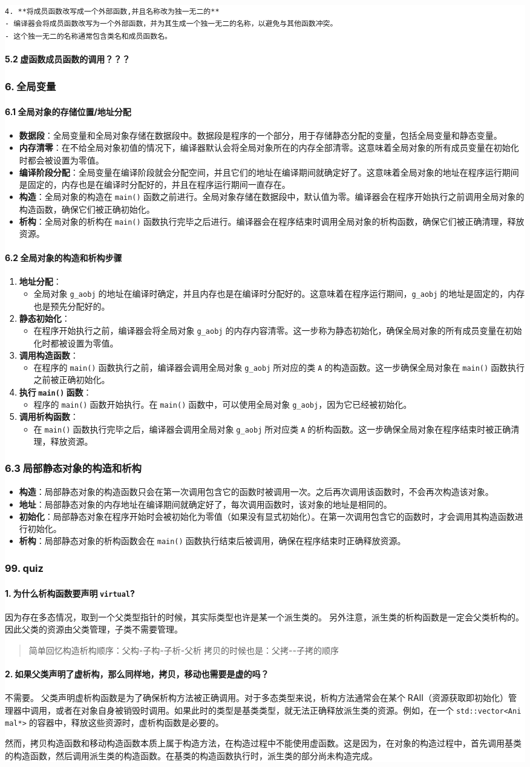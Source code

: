     4. **将成员函数改写成一个外部函数,并且名称改为独一无二的**
    - 编译器会将成员函数改写为一个外部函数，并为其生成一个独一无二的名称，以避免与其他函数冲突。
    - 这个独一无二的名称通常包含类名和成员函数名。

#### 5.2 虚函数成员函数的调用？？？


### 6. 全局变量

#### 6.1 全局对象的存储位置/地址分配

- **数据段**：全局变量和全局对象存储在数据段中。数据段是程序的一个部分，用于存储静态分配的变量，包括全局变量和静态变量。
- **内存清零**：在不给全局对象初值的情况下，编译器默认会将全局对象所在的内存全部清零。这意味着全局对象的所有成员变量在初始化时都会被设置为零值。
- **编译阶段分配**：全局变量在编译阶段就会分配空间，并且它们的地址在编译期间就确定好了。这意味着全局对象的地址在程序运行期间是固定的，内存也是在编译时分配好的，并且在程序运行期间一直存在。
- **构造**：全局对象的构造在 `main()` 函数之前进行。全局对象存储在数据段中，默认值为零。编译器会在程序开始执行之前调用全局对象的构造函数，确保它们被正确初始化。
- **析构**：全局对象的析构在 `main()` 函数执行完毕之后进行。编译器会在程序结束时调用全局对象的析构函数，确保它们被正确清理，释放资源。

#### 6.2 全局对象的构造和析构步骤

1. **地址分配**：
   - 全局对象 `g_aobj` 的地址在编译时确定，并且内存也是在编译时分配好的。这意味着在程序运行期间，`g_aobj` 的地址是固定的，内存也是预先分配好的。
2. **静态初始化**：
   - 在程序开始执行之前，编译器会将全局对象 `g_aobj` 的内存内容清零。这一步称为静态初始化，确保全局对象的所有成员变量在初始化时都被设置为零值。
3. **调用构造函数**：
   - 在程序的 `main()` 函数执行之前，编译器会调用全局对象 `g_aobj` 所对应的类 `A` 的构造函数。这一步确保全局对象在 `main()` 函数执行之前被正确初始化。
4. **执行 `main()` 函数**：
   - 程序的 `main()` 函数开始执行。在 `main()` 函数中，可以使用全局对象 `g_aobj`，因为它已经被初始化。
5. **调用析构函数**：
   - 在 `main()` 函数执行完毕之后，编译器会调用全局对象 `g_aobj` 所对应类 `A` 的析构函数。这一步确保全局对象在程序结束时被正确清理，释放资源。

### 6.3 局部静态对象的构造和析构
- **构造**：局部静态对象的构造函数只会在第一次调用包含它的函数时被调用一次。之后再次调用该函数时，不会再次构造该对象。
- **地址**：局部静态对象的内存地址在编译期间就确定好了，每次调用函数时，该对象的地址是相同的。
- **初始化**：局部静态对象在程序开始时会被初始化为零值（如果没有显式初始化）。在第一次调用包含它的函数时，才会调用其构造函数进行初始化。
- **析构**：局部静态对象的析构函数会在 `main()` 函数执行结束后被调用，确保在程序结束时正确释放资源。

### 99. quiz

#### 1. 为什么析构函数要声明 `virtual`?
因为存在多态情况，取到一个父类型指针的时候，其实际类型也许是某一个派生类的。
另外注意，派生类的析构函数是一定会父类析构的。
因此父类的资源由父类管理，子类不需要管理。
> 简单回忆构造析构顺序：父构-子构-子析-父析
> 拷贝的时候也是：父拷--子拷的顺序

#### 2. 如果父类声明了虚析构，那么同样地，拷贝，移动也需要是虚的吗？
不需要。
父类声明虚析构函数是为了确保析构方法被正确调用。对于多态类型来说，析构方法通常会在某个 RAII（资源获取即初始化）管理器中调用，或者在对象自身被销毁时调用。如果此时的类型是基类类型，就无法正确释放派生类的资源。例如，在一个 `std::vector<Animal*>` 的容器中，释放这些资源时，虚析构函数是必要的。

然而，拷贝构造函数和移动构造函数本质上属于构造方法，在构造过程中不能使用虚函数。这是因为，在对象的构造过程中，首先调用基类的构造函数，然后调用派生类的构造函数。在基类的构造函数执行时，派生类的部分尚未构造完成。
